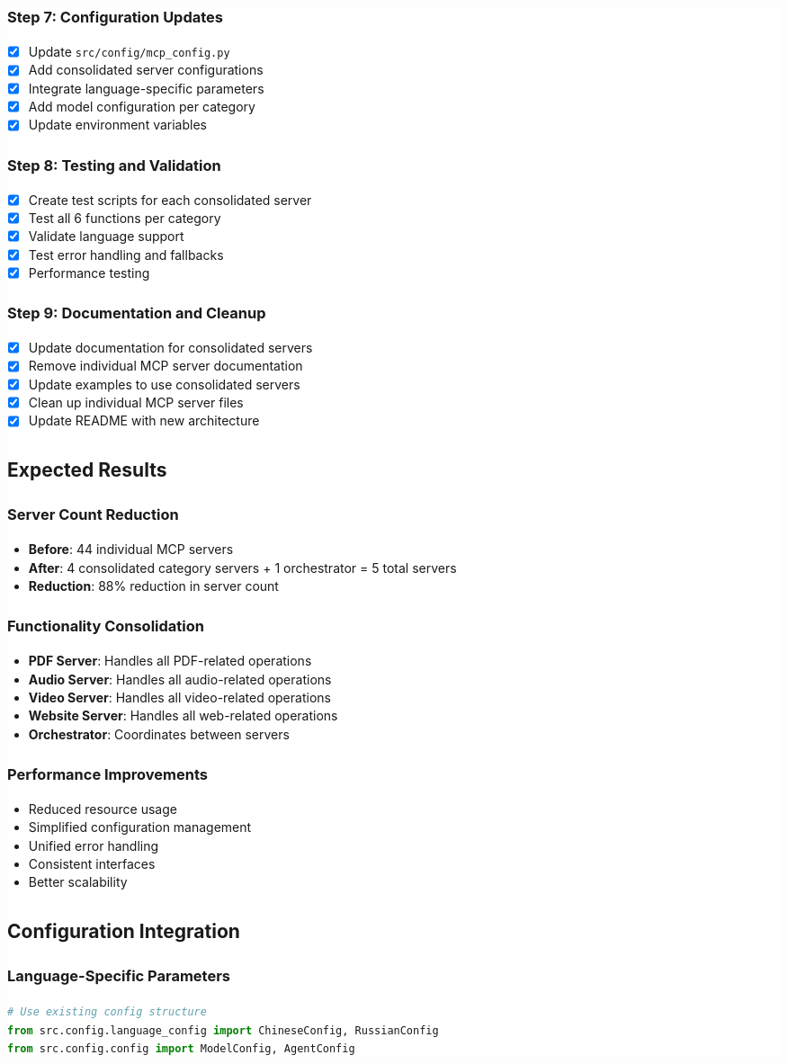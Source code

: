 ### Step 7: Configuration Updates
- [x] Update `src/config/mcp_config.py`
- [x] Add consolidated server configurations
- [x] Integrate language-specific parameters
- [x] Add model configuration per category
- [x] Update environment variables

### Step 8: Testing and Validation
- [x] Create test scripts for each consolidated server
- [x] Test all 6 functions per category
- [x] Validate language support
- [x] Test error handling and fallbacks
- [x] Performance testing

### Step 9: Documentation and Cleanup
- [x] Update documentation for consolidated servers
- [x] Remove individual MCP server documentation
- [x] Update examples to use consolidated servers
- [x] Clean up individual MCP server files
- [x] Update README with new architecture

## Expected Results

### Server Count Reduction
- **Before**: 44 individual MCP servers
- **After**: 4 consolidated category servers + 1 orchestrator = 5 total servers
- **Reduction**: 88% reduction in server count

### Functionality Consolidation
- **PDF Server**: Handles all PDF-related operations
- **Audio Server**: Handles all audio-related operations
- **Video Server**: Handles all video-related operations
- **Website Server**: Handles all web-related operations
- **Orchestrator**: Coordinates between servers

### Performance Improvements
- Reduced resource usage
- Simplified configuration management
- Unified error handling
- Consistent interfaces
- Better scalability

## Configuration Integration

### Language-Specific Parameters
```python
# Use existing config structure
from src.config.language_config import ChineseConfig, RussianConfig
from src.config.config import ModelConfig, AgentConfig
```
